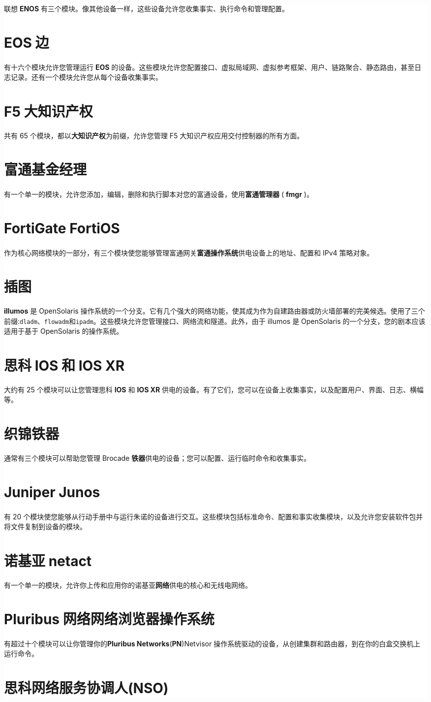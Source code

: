 联想 **ENOS** 有三个模块。像其他设备一样，这些设备允许您收集事实、执行命令和管理配置。

# EOS 边

有十六个模块允许您管理运行 **EOS** 的设备。这些模块允许您配置接口、虚拟局域网、虚拟参考框架、用户、链路聚合、静态路由，甚至日志记录。还有一个模块允许您从每个设备收集事实。

# F5 大知识产权

共有 65 个模块，都以**大知识产权**为前缀，允许您管理 F5 大知识产权应用交付控制器的所有方面。

# 富通基金经理

有一个单一的模块，允许您添加，编辑，删除和执行脚本对您的富通设备，使用**富通管理器** ( **fmgr** )。

# FortiGate FortiOS

作为核心网络模块的一部分，有三个模块使您能够管理富通网关**富通操作系统**供电设备上的地址、配置和 IPv4 策略对象。

# 插图

**illumos** 是 OpenSolaris 操作系统的一个分支。它有几个强大的网络功能，使其成为作为自建路由器或防火墙部署的完美候选。使用了三个前缀:`dladm`、`flowadm`和`ipadm`。这些模块允许您管理接口、网络流和隧道。此外，由于 illumos 是 OpenSolaris 的一个分支，您的剧本应该适用于基于 OpenSolaris 的操作系统。

# 思科 IOS 和 IOS XR

大约有 25 个模块可以让您管理思科 **IOS** 和 **IOS XR** 供电的设备。有了它们，您可以在设备上收集事实，以及配置用户、界面、日志、横幅等。

# 织锦铁器

通常有三个模块可以帮助您管理 Brocade **铁器**供电的设备；您可以配置、运行临时命令和收集事实。

# Juniper Junos

有 20 个模块使您能够从行动手册中与运行朱诺的设备进行交互。这些模块包括标准命令、配置和事实收集模块，以及允许您安装软件包并将文件复制到设备的模块。

# 诺基亚 netact

有一个单一的模块，允许你上传和应用你的诺基亚**网络**供电的核心和无线电网络。

# Pluribus 网络网络浏览器操作系统

有超过十个模块可以让你管理你的**Pluribus Networks**(**PN**)Netvisor 操作系统驱动的设备，从创建集群和路由器，到在你的白盒交换机上运行命令。

# 思科网络服务协调人(NSO)
